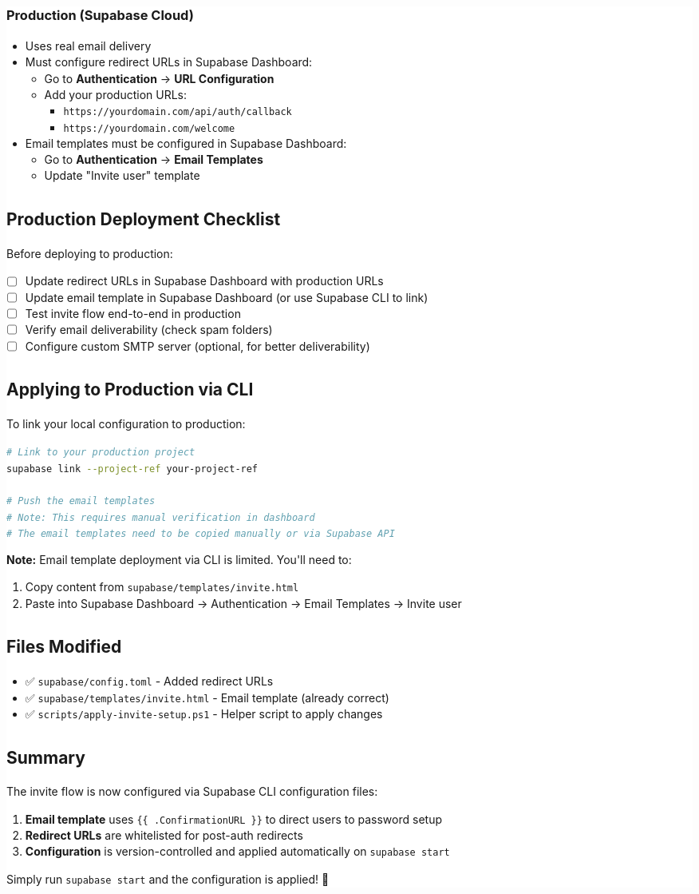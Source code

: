 ### Production (Supabase Cloud)
- Uses real email delivery
- Must configure redirect URLs in Supabase Dashboard:
  - Go to **Authentication** → **URL Configuration**
  - Add your production URLs:
    - `https://yourdomain.com/api/auth/callback`
    - `https://yourdomain.com/welcome`
- Email templates must be configured in Supabase Dashboard:
  - Go to **Authentication** → **Email Templates**
  - Update "Invite user" template

## Production Deployment Checklist

Before deploying to production:

- [ ] Update redirect URLs in Supabase Dashboard with production URLs
- [ ] Update email template in Supabase Dashboard (or use Supabase CLI to link)
- [ ] Test invite flow end-to-end in production
- [ ] Verify email deliverability (check spam folders)
- [ ] Configure custom SMTP server (optional, for better deliverability)

## Applying to Production via CLI

To link your local configuration to production:

```bash
# Link to your production project
supabase link --project-ref your-project-ref

# Push the email templates
# Note: This requires manual verification in dashboard
# The email templates need to be copied manually or via Supabase API
```

**Note:** Email template deployment via CLI is limited. You'll need to:
1. Copy content from `supabase/templates/invite.html`
2. Paste into Supabase Dashboard → Authentication → Email Templates → Invite user

## Files Modified

- ✅ `supabase/config.toml` - Added redirect URLs
- ✅ `supabase/templates/invite.html` - Email template (already correct)
- ✅ `scripts/apply-invite-setup.ps1` - Helper script to apply changes

## Summary

The invite flow is now configured via Supabase CLI configuration files:

1. **Email template** uses `{{ .ConfirmationURL }}` to direct users to password setup
2. **Redirect URLs** are whitelisted for post-auth redirects
3. **Configuration** is version-controlled and applied automatically on `supabase start`

Simply run `supabase start` and the configuration is applied! 🎉

